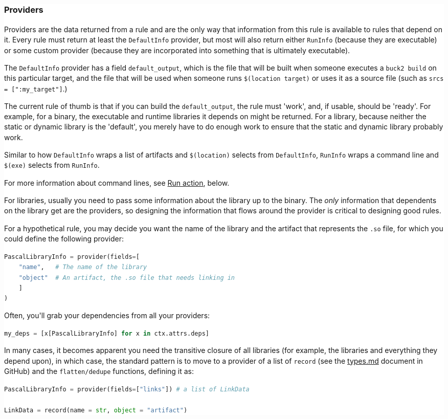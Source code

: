 ### Providers

Providers are the data returned from a rule and are the only way that
information from this rule is available to rules that depend on it. Every rule
must return at least the `DefaultInfo` provider, but most will also return
either `RunInfo` (because they are executable) or some custom provider (because
they are incorporated into something that is ultimately executable).

The `DefaultInfo` provider has a field `default_output`, which is the file that
will be built when someone executes a `buck2 build` on this particular target,
and the file that will be used when someone runs `$(location target)` or uses it
as a source file (such as `srcs = [":my_target"]`.)

The current rule of thumb is that if you can build the `default_output`, the
rule must 'work', and, if usable, should be 'ready'. For example, for a binary,
the executable and runtime libraries it depends on might be returned. For a
library, because neither the static or dynamic library is the 'default', you
merely have to do enough work to ensure that the static and dynamic library
probably work.

Similar to how `DefaultInfo` wraps a list of artifacts and `$(location)` selects
from `DefaultInfo`, `RunInfo` wraps a command line and `$(exe)` selects from
`RunInfo`.

For more information about command lines, see [Run action](#run-action), below.

For libraries, usually you need to pass some information about the library up to
the binary. The _only_ information that dependents on the library get are the
providers, so designing the information that flows around the provider is
critical to designing good rules.

For a hypothetical rule, you may decide you want the name of the library and the
artifact that represents the `.so` file, for which you could define the
following provider:

```python
PascalLibraryInfo = provider(fields=[
    "name",   # The name of the library
    "object"  # An artifact, the .so file that needs linking in
    ]
)
```

Often, you'll grab your dependencies from all your providers:

```python
my_deps = [x[PascalLibraryInfo] for x in ctx.attrs.deps]
```

In many cases, it becomes apparent you need the transitive closure of all
libraries (for example, the libraries and everything they depend upon), in which
case, the standard pattern is to move to a provider of a list of `record` (see
the
[types.md](https://github.com/facebook/starlark-rust/blob/main/docs/types.md)
document in GitHub) and the `flatten/dedupe` functions, defining it as:

```python
PascalLibraryInfo = provider(fields=["links"]) # a list of LinkData

LinkData = record(name = str, object = "artifact")
```
